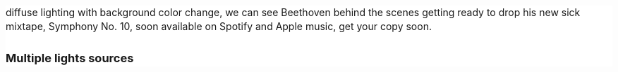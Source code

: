 diffuse lighting with background color change, we can see Beethoven behind the scenes getting ready to drop his new sick mixtape, Symphony No. 10, soon available on Spotify and Apple music,  get your copy soon.  

### Multiple lights sources
